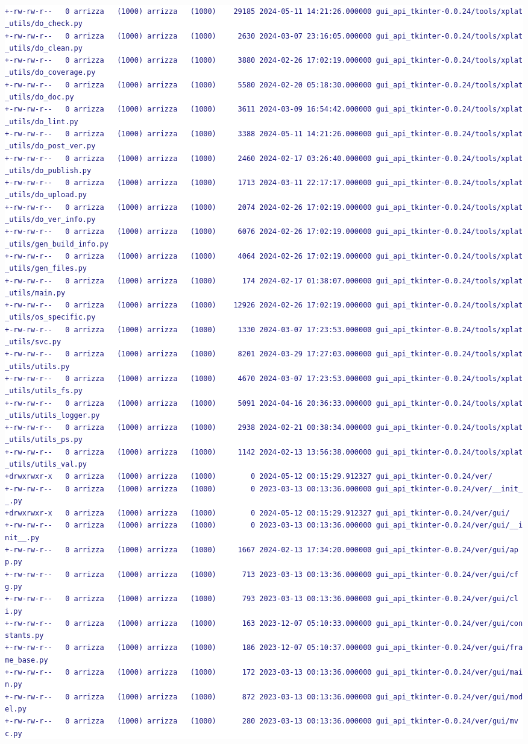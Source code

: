```diff
+-rw-rw-r--   0 arrizza   (1000) arrizza   (1000)    29185 2024-05-11 14:21:26.000000 gui_api_tkinter-0.0.24/tools/xplat_utils/do_check.py
+-rw-rw-r--   0 arrizza   (1000) arrizza   (1000)     2630 2024-03-07 23:16:05.000000 gui_api_tkinter-0.0.24/tools/xplat_utils/do_clean.py
+-rw-rw-r--   0 arrizza   (1000) arrizza   (1000)     3880 2024-02-26 17:02:19.000000 gui_api_tkinter-0.0.24/tools/xplat_utils/do_coverage.py
+-rw-rw-r--   0 arrizza   (1000) arrizza   (1000)     5580 2024-02-20 05:18:30.000000 gui_api_tkinter-0.0.24/tools/xplat_utils/do_doc.py
+-rw-rw-r--   0 arrizza   (1000) arrizza   (1000)     3611 2024-03-09 16:54:42.000000 gui_api_tkinter-0.0.24/tools/xplat_utils/do_lint.py
+-rw-rw-r--   0 arrizza   (1000) arrizza   (1000)     3388 2024-05-11 14:21:26.000000 gui_api_tkinter-0.0.24/tools/xplat_utils/do_post_ver.py
+-rw-rw-r--   0 arrizza   (1000) arrizza   (1000)     2460 2024-02-17 03:26:40.000000 gui_api_tkinter-0.0.24/tools/xplat_utils/do_publish.py
+-rw-rw-r--   0 arrizza   (1000) arrizza   (1000)     1713 2024-03-11 22:17:17.000000 gui_api_tkinter-0.0.24/tools/xplat_utils/do_upload.py
+-rw-rw-r--   0 arrizza   (1000) arrizza   (1000)     2074 2024-02-26 17:02:19.000000 gui_api_tkinter-0.0.24/tools/xplat_utils/do_ver_info.py
+-rw-rw-r--   0 arrizza   (1000) arrizza   (1000)     6076 2024-02-26 17:02:19.000000 gui_api_tkinter-0.0.24/tools/xplat_utils/gen_build_info.py
+-rw-rw-r--   0 arrizza   (1000) arrizza   (1000)     4064 2024-02-26 17:02:19.000000 gui_api_tkinter-0.0.24/tools/xplat_utils/gen_files.py
+-rw-rw-r--   0 arrizza   (1000) arrizza   (1000)      174 2024-02-17 01:38:07.000000 gui_api_tkinter-0.0.24/tools/xplat_utils/main.py
+-rw-rw-r--   0 arrizza   (1000) arrizza   (1000)    12926 2024-02-26 17:02:19.000000 gui_api_tkinter-0.0.24/tools/xplat_utils/os_specific.py
+-rw-rw-r--   0 arrizza   (1000) arrizza   (1000)     1330 2024-03-07 17:23:53.000000 gui_api_tkinter-0.0.24/tools/xplat_utils/svc.py
+-rw-rw-r--   0 arrizza   (1000) arrizza   (1000)     8201 2024-03-29 17:27:03.000000 gui_api_tkinter-0.0.24/tools/xplat_utils/utils.py
+-rw-rw-r--   0 arrizza   (1000) arrizza   (1000)     4670 2024-03-07 17:23:53.000000 gui_api_tkinter-0.0.24/tools/xplat_utils/utils_fs.py
+-rw-rw-r--   0 arrizza   (1000) arrizza   (1000)     5091 2024-04-16 20:36:33.000000 gui_api_tkinter-0.0.24/tools/xplat_utils/utils_logger.py
+-rw-rw-r--   0 arrizza   (1000) arrizza   (1000)     2938 2024-02-21 00:38:34.000000 gui_api_tkinter-0.0.24/tools/xplat_utils/utils_ps.py
+-rw-rw-r--   0 arrizza   (1000) arrizza   (1000)     1142 2024-02-13 13:56:38.000000 gui_api_tkinter-0.0.24/tools/xplat_utils/utils_val.py
+drwxrwxr-x   0 arrizza   (1000) arrizza   (1000)        0 2024-05-12 00:15:29.912327 gui_api_tkinter-0.0.24/ver/
+-rw-rw-r--   0 arrizza   (1000) arrizza   (1000)        0 2023-03-13 00:13:36.000000 gui_api_tkinter-0.0.24/ver/__init__.py
+drwxrwxr-x   0 arrizza   (1000) arrizza   (1000)        0 2024-05-12 00:15:29.912327 gui_api_tkinter-0.0.24/ver/gui/
+-rw-rw-r--   0 arrizza   (1000) arrizza   (1000)        0 2023-03-13 00:13:36.000000 gui_api_tkinter-0.0.24/ver/gui/__init__.py
+-rw-rw-r--   0 arrizza   (1000) arrizza   (1000)     1667 2024-02-13 17:34:20.000000 gui_api_tkinter-0.0.24/ver/gui/app.py
+-rw-rw-r--   0 arrizza   (1000) arrizza   (1000)      713 2023-03-13 00:13:36.000000 gui_api_tkinter-0.0.24/ver/gui/cfg.py
+-rw-rw-r--   0 arrizza   (1000) arrizza   (1000)      793 2023-03-13 00:13:36.000000 gui_api_tkinter-0.0.24/ver/gui/cli.py
+-rw-rw-r--   0 arrizza   (1000) arrizza   (1000)      163 2023-12-07 05:10:33.000000 gui_api_tkinter-0.0.24/ver/gui/constants.py
+-rw-rw-r--   0 arrizza   (1000) arrizza   (1000)      186 2023-12-07 05:10:37.000000 gui_api_tkinter-0.0.24/ver/gui/frame_base.py
+-rw-rw-r--   0 arrizza   (1000) arrizza   (1000)      172 2023-03-13 00:13:36.000000 gui_api_tkinter-0.0.24/ver/gui/main.py
+-rw-rw-r--   0 arrizza   (1000) arrizza   (1000)      872 2023-03-13 00:13:36.000000 gui_api_tkinter-0.0.24/ver/gui/model.py
+-rw-rw-r--   0 arrizza   (1000) arrizza   (1000)      280 2023-03-13 00:13:36.000000 gui_api_tkinter-0.0.24/ver/gui/mvc.py
```